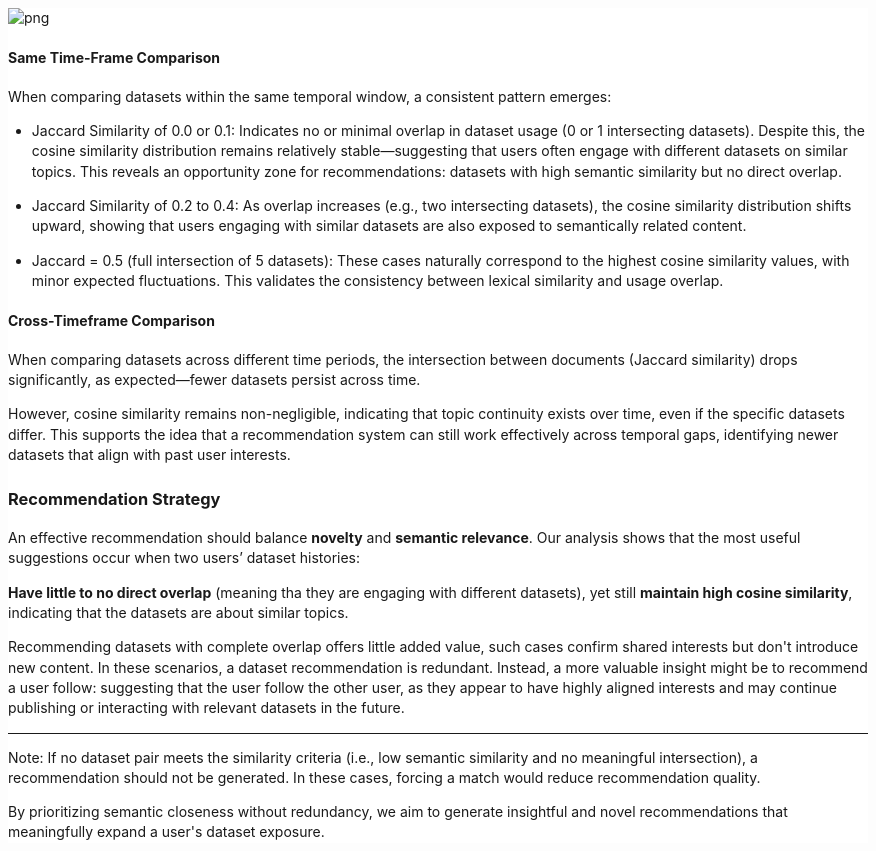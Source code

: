 
    
![png](output_87_0.png)
    


#### Same Time-Frame Comparison

When comparing datasets within the same temporal window, a consistent pattern emerges:

- Jaccard Similarity of 0.0 or 0.1:
Indicates no or minimal overlap in dataset usage (0 or 1 intersecting datasets). Despite this, the cosine similarity distribution remains relatively stable—suggesting that users often engage with different datasets on similar topics.
This reveals an opportunity zone for recommendations: datasets with high semantic similarity but no direct overlap.

- Jaccard Similarity of 0.2 to 0.4:
As overlap increases (e.g., two intersecting datasets), the cosine similarity distribution shifts upward, showing that users engaging with similar datasets are also exposed to semantically related content.

- Jaccard = 0.5 (full intersection of 5 datasets):
These cases naturally correspond to the highest cosine similarity values, with minor expected fluctuations. This validates the consistency between lexical similarity and usage overlap.

#### Cross-Timeframe Comparison


When comparing datasets across different time periods, the intersection between documents (Jaccard similarity) drops significantly, as expected—fewer datasets persist across time.

However, cosine similarity remains non-negligible, indicating that topic continuity exists over time, even if the specific datasets differ. This supports the idea that a recommendation system can still work effectively across temporal gaps, identifying newer datasets that align with past user interests.

### Recommendation Strategy

An effective recommendation should balance __novelty__ and __semantic relevance__. Our analysis shows that the most useful suggestions occur when two users’ dataset histories:

__Have little to no direct overlap__ (meaning tha they are engaging with different datasets), yet still __maintain high cosine similarity__, indicating that the datasets are about similar topics.

Recommending datasets with complete overlap offers little added value, such cases confirm shared interests but don't introduce new content. In these scenarios, a dataset recommendation is redundant. Instead, a more valuable insight might be to recommend a user follow: suggesting that the user follow the other user, as they appear to have highly aligned interests and may continue publishing or interacting with relevant datasets in the future.

---

Note: If no dataset pair meets the similarity criteria (i.e., low semantic similarity and no meaningful intersection), a recommendation should not be generated. In these cases, forcing a match would reduce recommendation quality.

By prioritizing semantic closeness without redundancy, we aim to generate insightful and novel recommendations that meaningfully expand a user's dataset exposure.
